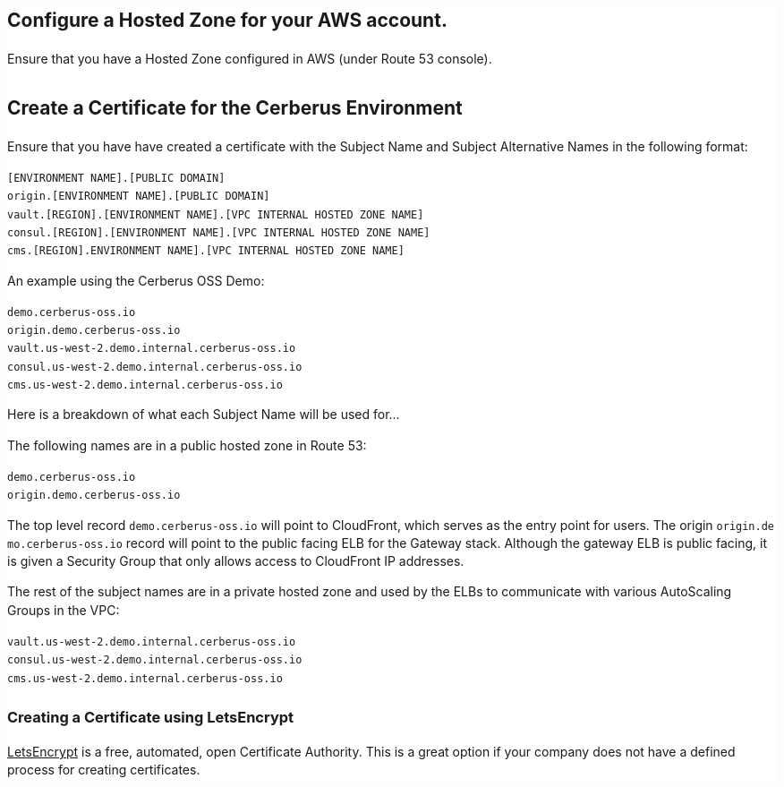 ## Configure a Hosted Zone for your AWS account.

Ensure that you have a Hosted Zone configured in AWS (under Route 53 console).

<a name="certs"></a>

## Create a Certificate for the Cerberus Environment

Ensure that you have have created a certificate with the Subject Name and Subject Alternative Names in the following
format:

    [ENVIRONMENT NAME].[PUBLIC DOMAIN]
    origin.[ENVIRONMENT NAME].[PUBLIC DOMAIN]
    vault.[REGION].[ENVIRONMENT NAME].[VPC INTERNAL HOSTED ZONE NAME]
    consul.[REGION].[ENVIRONMENT NAME].[VPC INTERNAL HOSTED ZONE NAME]
    cms.[REGION].ENVIRONMENT NAME].[VPC INTERNAL HOSTED ZONE NAME]

An example using the Cerberus OSS Demo:

    demo.cerberus-oss.io
    origin.demo.cerberus-oss.io
    vault.us-west-2.demo.internal.cerberus-oss.io
    consul.us-west-2.demo.internal.cerberus-oss.io
    cms.us-west-2.demo.internal.cerberus-oss.io

Here is a breakdown of what each Subject Name will be used for...

The following names are in a public hosted zone in Route 53:
```
demo.cerberus-oss.io
origin.demo.cerberus-oss.io
```

The top level record `demo.cerberus-oss.io` will point to CloudFront, which serves as the entry point for users.
The origin `origin.demo.cerberus-oss.io` record will point to the public facing ELB for the Gateway stack. Although the
gateway ELB is public facing, it is given a Security Group that only allows access to CloudFront IP addresses.

The rest of the subject names are in a private hosted zone and used by the ELBs to communicate with various AutoScaling
Groups in the VPC:
```
vault.us-west-2.demo.internal.cerberus-oss.io
consul.us-west-2.demo.internal.cerberus-oss.io
cms.us-west-2.demo.internal.cerberus-oss.io
```

### Creating a Certificate using LetsEncrypt

<a target="_blank" onclick="trackOutboundLink('https://letsencrypt.org/')" href="https://letsencrypt.org/">LetsEncrypt</a> is a free, automated, open Certificate Authority. This is a great option if your
company does not have a defined process for creating certificates.
